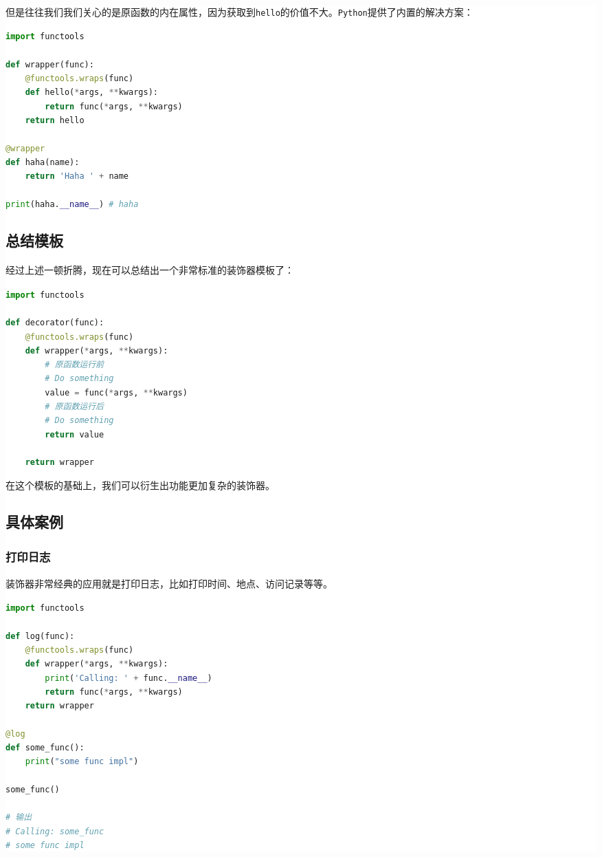 但是往往我们我们关心的是原函数的内在属性，因为获取到`hello`的价值不大。`Python`提供了内置的解决方案：

```py
import functools

def wrapper(func):
    @functools.wraps(func)
    def hello(*args, **kwargs):
        return func(*args, **kwargs)
    return hello

@wrapper
def haha(name):
    return 'Haha ' + name
    
print(haha.__name__) # haha
```

## 总结模板

经过上述一顿折腾，现在可以总结出一个非常标准的装饰器模板了：

```py
import functools

def decorator(func):
    @functools.wraps(func)
    def wrapper(*args, **kwargs):
        # 原函数运行前
        # Do something
        value = func(*args, **kwargs)
        # 原函数运行后
        # Do something
        return value
    
    return wrapper
```

在这个模板的基础上，我们可以衍生出功能更加复杂的装饰器。

## 具体案例

### 打印日志

装饰器非常经典的应用就是打印日志，比如打印时间、地点、访问记录等等。

```py
import functools

def log(func):
    @functools.wraps(func)
    def wrapper(*args, **kwargs):
        print('Calling: ' + func.__name__)
        return func(*args, **kwargs)
    return wrapper

@log
def some_func():
    print("some func impl")

some_func() 

# 输出
# Calling: some_func
# some func impl
```